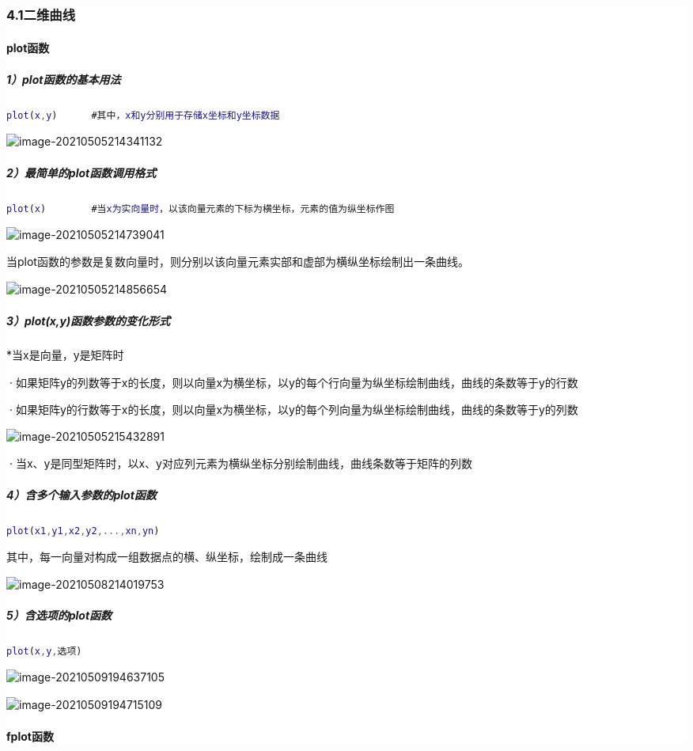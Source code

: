 ### 4.1二维曲线

#### plot函数

##### 1）plot函数的基本用法

```matlab
plot(x,y)      #其中，x和y分别用于存储x坐标和y坐标数据
```

![image-20210505214341132](C:\Users\Administrator\AppData\Roaming\Typora\typora-user-images\image-20210505214341132.png)

##### 2）最简单的plot函数调用格式

```matlab
plot(x)        #当x为实向量时，以该向量元素的下标为横坐标，元素的值为纵坐标作图
```

![image-20210505214739041](C:\Users\Administrator\AppData\Roaming\Typora\typora-user-images\image-20210505214739041.png)

当plot函数的参数是复数向量时，则分别以该向量元素实部和虚部为横纵坐标绘制出一条曲线。

![image-20210505214856654](C:\Users\Administrator\AppData\Roaming\Typora\typora-user-images\image-20210505214856654.png)

##### 3）plot(x,y)函数参数的变化形式

*当x是向量，y是矩阵时

​	·  如果矩阵y的列数等于x的长度，则以向量x为横坐标，以y的每个行向量为纵坐标绘制曲线，曲线的条数等于y的行数

​	·  如果矩阵y的行数等于x的长度，则以向量x为横坐标，以y的每个列向量为纵坐标绘制曲线，曲线的条数等于y的列数

![image-20210505215432891](C:\Users\Administrator\AppData\Roaming\Typora\typora-user-images\image-20210505215432891.png)

​	·  当x、y是同型矩阵时，以x、y对应列元素为横纵坐标分别绘制曲线，曲线条数等于矩阵的列数

##### 4）含多个输入参数的plot函数

```matlab
plot(x1,y1,x2,y2,...,xn,yn)
```

其中，每一向量对构成一组数据点的横、纵坐标，绘制成一条曲线

![image-20210508214019753](C:\Users\Administrator\AppData\Roaming\Typora\typora-user-images\image-20210508214019753.png)

##### 5）含选项的plot函数

```matlab
plot(x,y,选项)
```

![image-20210509194637105](C:\Users\Administrator\AppData\Roaming\Typora\typora-user-images\image-20210509194637105.png)

![image-20210509194715109](C:\Users\Administrator\AppData\Roaming\Typora\typora-user-images\image-20210509194715109.png)

#### fplot函数
